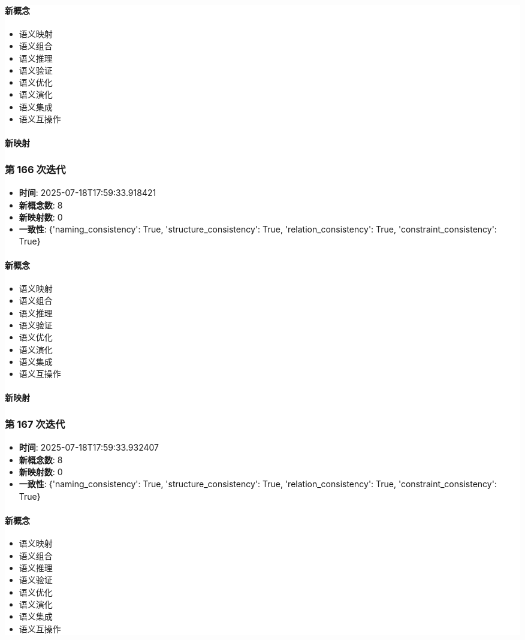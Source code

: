 #### 新概念
- 语义映射
- 语义组合
- 语义推理
- 语义验证
- 语义优化
- 语义演化
- 语义集成
- 语义互操作

#### 新映射



### 第 166 次迭代

- **时间**: 2025-07-18T17:59:33.918421
- **新概念数**: 8
- **新映射数**: 0
- **一致性**: {'naming_consistency': True, 'structure_consistency': True, 'relation_consistency': True, 'constraint_consistency': True}

#### 新概念
- 语义映射
- 语义组合
- 语义推理
- 语义验证
- 语义优化
- 语义演化
- 语义集成
- 语义互操作

#### 新映射



### 第 167 次迭代

- **时间**: 2025-07-18T17:59:33.932407
- **新概念数**: 8
- **新映射数**: 0
- **一致性**: {'naming_consistency': True, 'structure_consistency': True, 'relation_consistency': True, 'constraint_consistency': True}

#### 新概念
- 语义映射
- 语义组合
- 语义推理
- 语义验证
- 语义优化
- 语义演化
- 语义集成
- 语义互操作
